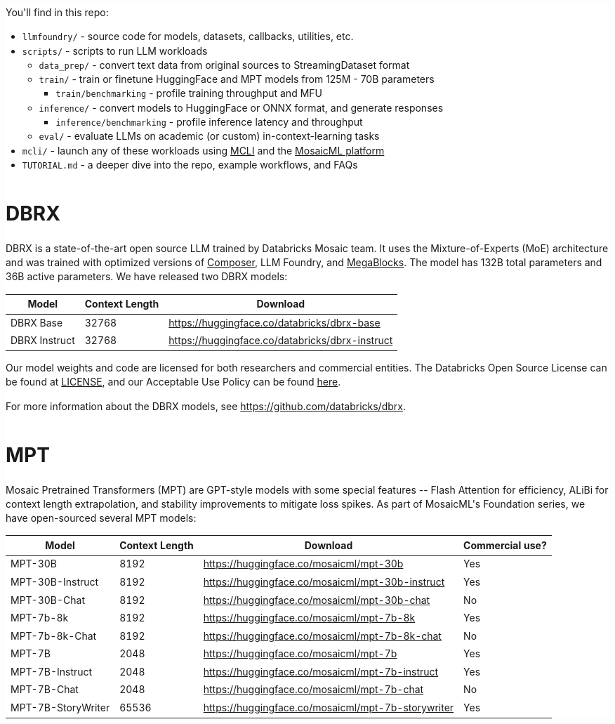 You'll find in this repo:
* `llmfoundry/` - source code for models, datasets, callbacks, utilities, etc.
* `scripts/` - scripts to run LLM workloads
  * `data_prep/` - convert text data from original sources to StreamingDataset format
  * `train/` - train or finetune HuggingFace and MPT models from 125M - 70B parameters
    * `train/benchmarking` - profile training throughput and MFU
  * `inference/` - convert models to HuggingFace or ONNX format, and generate responses
    * `inference/benchmarking` - profile inference latency and throughput
  * `eval/` - evaluate LLMs on academic (or custom) in-context-learning tasks
* `mcli/` - launch any of these workloads using [MCLI](https://docs.mosaicml.com/projects/mcli/en/latest/) and the [MosaicML platform](https://www.mosaicml.com/platform)
* `TUTORIAL.md` - a deeper dive into the repo, example workflows, and FAQs

# DBRX

DBRX is a state-of-the-art open source LLM trained by Databricks Mosaic team. It uses the Mixture-of-Experts (MoE) architecture and was trained with optimized versions of [Composer](https://github.com/mosaicml/composer), LLM Foundry, and [MegaBlocks](https://github.com/databricks/megablocks). The model has 132B total parameters and 36B active parameters. We have released two DBRX models:


| Model              | Context Length | Download                                           |
| ------------------ | -------------- | -------------------------------------------------- |
| DBRX Base          | 32768          | https://huggingface.co/databricks/dbrx-base        |
| DBRX Instruct      | 32768          | https://huggingface.co/databricks/dbrx-instruct    |

Our model weights and code are licensed for both researchers and commercial entities. The Databricks Open Source License can be found at [LICENSE](https://github.com/databricks/dbrx/blob/main/LICENSE), and our Acceptable Use Policy can be found [here](https://www.databricks.com/legal/acceptable-use-policy-open-model).

For more information about the DBRX models, see https://github.com/databricks/dbrx.

# MPT

Mosaic Pretrained Transformers (MPT) are GPT-style models with some special features -- Flash Attention for efficiency, ALiBi for context length extrapolation, and stability improvements to mitigate loss spikes. As part of MosaicML's Foundation series, we have open-sourced several MPT models:


| Model              | Context Length | Download                                           | Commercial use? |
| ------------------ | -------------- | -------------------------------------------------- | --------------- |
| MPT-30B            | 8192           | https://huggingface.co/mosaicml/mpt-30b            | Yes             |
| MPT-30B-Instruct   | 8192           | https://huggingface.co/mosaicml/mpt-30b-instruct   | Yes             |
| MPT-30B-Chat       | 8192           | https://huggingface.co/mosaicml/mpt-30b-chat       | No              |
| MPT-7b-8k          | 8192           | https://huggingface.co/mosaicml/mpt-7b-8k          | Yes             |
| MPT-7b-8k-Chat | 8192           | https://huggingface.co/mosaicml/mpt-7b-8k-chat         | No              |
| MPT-7B             | 2048           | https://huggingface.co/mosaicml/mpt-7b             | Yes             |
| MPT-7B-Instruct    | 2048           | https://huggingface.co/mosaicml/mpt-7b-instruct    | Yes             |
| MPT-7B-Chat        | 2048           | https://huggingface.co/mosaicml/mpt-7b-chat        | No              |
| MPT-7B-StoryWriter | 65536          | https://huggingface.co/mosaicml/mpt-7b-storywriter | Yes             |

